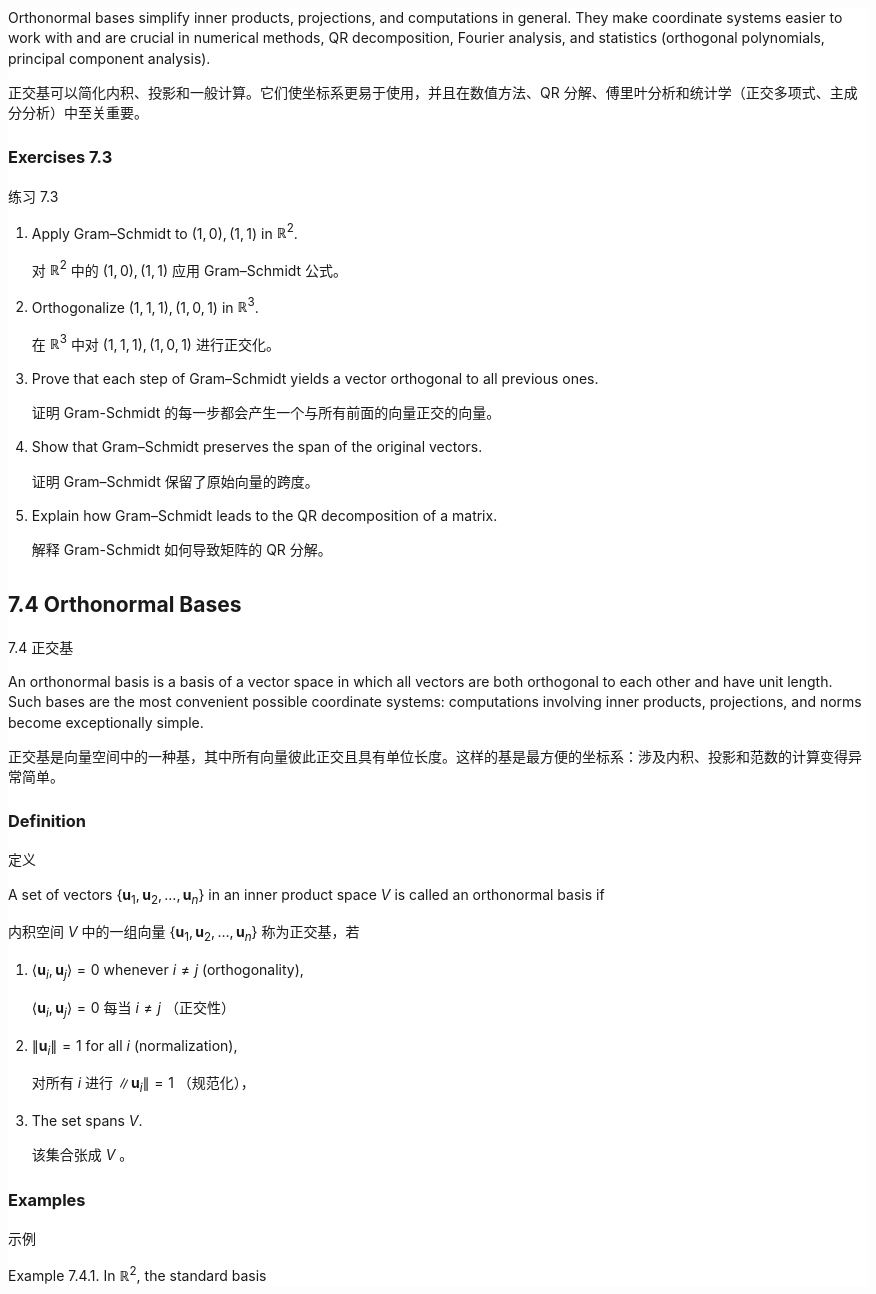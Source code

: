 Orthonormal bases simplify inner products, projections, and computations in general. They make coordinate systems easier to work with and are crucial in numerical methods, QR decomposition, Fourier analysis, and statistics (orthogonal polynomials, principal component analysis).

正交基可以简化内积、投影和一般计算。它们使坐标系更易于使用，并且在数值方法、QR 分解、傅里叶分析和统计学（正交多项式、主成分分析）中至关重要。

### Exercises 7.3
练习 7.3

1.  Apply Gram–Schmidt to $(1,0), (1,1)$ in $\mathbb{R}^2$.

    对 $\mathbb{R}^2$ 中的 $(1,0), (1,1)$ 应用 Gram–Schmidt 公式。
2.  Orthogonalize $(1,1,1), (1,0,1)$ in $\mathbb{R}^3$.

    在 $\mathbb{R}^3$ 中对 $(1,1,1), (1,0,1)$ 进行正交化。
3.  Prove that each step of Gram–Schmidt yields a vector orthogonal to all previous ones.

    证明 Gram-Schmidt 的每一步都会产生一个与所有前面的向量正交的向量。
4.  Show that Gram–Schmidt preserves the span of the original vectors.

    证明 Gram–Schmidt 保留了原始向量的跨度。
5.  Explain how Gram–Schmidt leads to the QR decomposition of a matrix.

    解释 Gram-Schmidt 如何导致矩阵的 QR 分解。

## 7.4 Orthonormal Bases
7.4 正交基

An orthonormal basis is a basis of a vector space in which all vectors are both orthogonal to each other and have unit length. Such bases are the most convenient possible coordinate systems: computations involving inner products, projections, and norms become exceptionally simple.

正交基是向量空间中的一种基，其中所有向量彼此正交且具有单位长度。这样的基是最方便的坐标系：涉及内积、投影和范数的计算变得异常简单。

### Definition
定义

A set of vectors $\{\mathbf{u}_1, \mathbf{u}_2, \dots, \mathbf{u}_n\}$ in an inner product space $V$ is called an orthonormal basis if

内积空间 $V$ 中的一组向量 $\{\mathbf{u}_1, \mathbf{u}_2, \dots, \mathbf{u}_n\}$ 称为正交基，若

1.  $\langle \mathbf{u}_i, \mathbf{u}_j \rangle = 0$ whenever $i \neq j$ (orthogonality),

    $\langle \mathbf{u}_i, \mathbf{u}_j \rangle = 0$ 每当 $i \neq j$ （正交性）
2.  $\|\mathbf{u}_i\| = 1$ for all $i$ (normalization),

    对所有 $i$ 进行 $\|\mathbf{u}_i\| = 1$ （规范化），
3.  The set spans $V$.

    该集合张成 $V$ 。

### Examples
示例

Example 7.4.1. In $\mathbb{R}^2$, the standard basis
